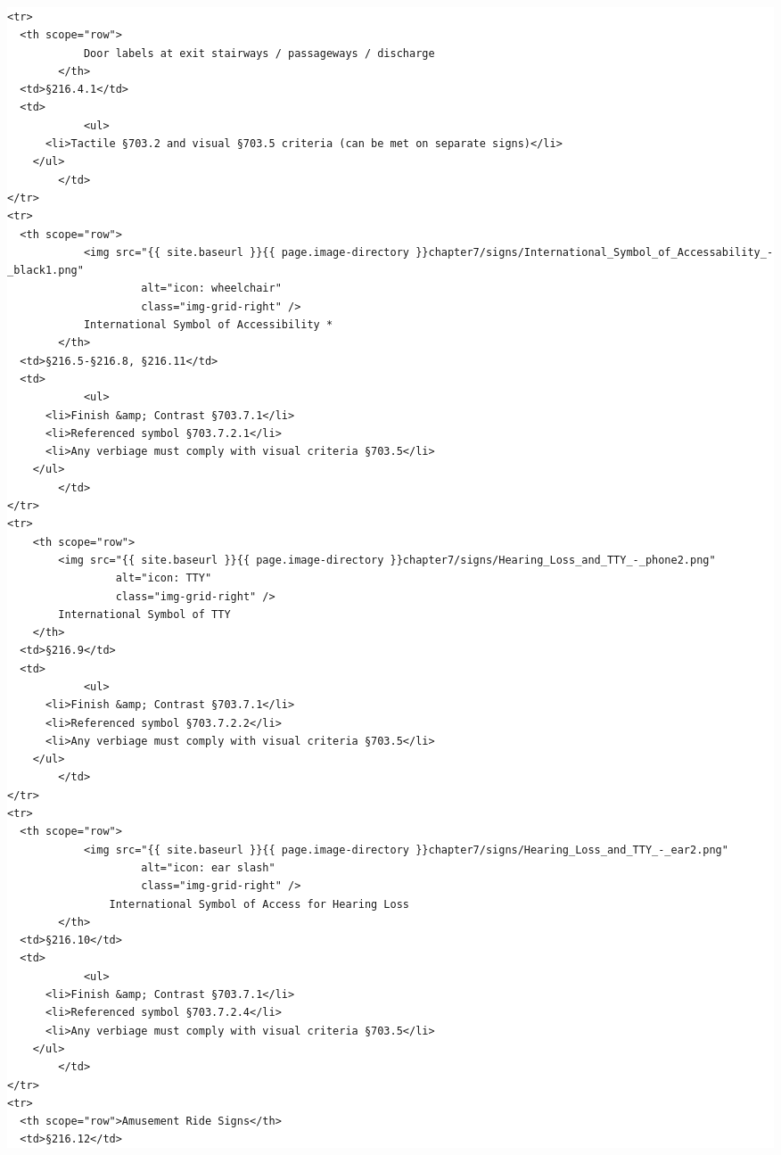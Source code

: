     <tr>
      <th scope="row">
				Door labels at exit stairways / passageways / discharge
			</th>
      <td>§216.4.1</td>
      <td>
				<ul>
          <li>Tactile §703.2 and visual §703.5 criteria (can be met on separate signs)</li>
        </ul>
			</td>
    </tr>
    <tr>
      <th scope="row">
				<img src="{{ site.baseurl }}{{ page.image-directory }}chapter7/signs/International_Symbol_of_Accessability_-_black1.png"
						 alt="icon: wheelchair"
						 class="img-grid-right" />
				International Symbol of Accessibility *
			</th>
      <td>§216.5-§216.8, §216.11</td>
      <td>
				<ul>
          <li>Finish &amp; Contrast §703.7.1</li>
          <li>Referenced symbol §703.7.2.1</li>
          <li>Any verbiage must comply with visual criteria §703.5</li>
        </ul>
			</td>
    </tr>
    <tr>
		<th scope="row">
			<img src="{{ site.baseurl }}{{ page.image-directory }}chapter7/signs/Hearing_Loss_and_TTY_-_phone2.png"
					 alt="icon: TTY"
					 class="img-grid-right" />
			International Symbol of TTY
		</th>
      <td>§216.9</td>
      <td>
				<ul>
          <li>Finish &amp; Contrast §703.7.1</li>
          <li>Referenced symbol §703.7.2.2</li>
          <li>Any verbiage must comply with visual criteria §703.5</li>
        </ul>
			</td>
    </tr>
    <tr>
      <th scope="row">
				<img src="{{ site.baseurl }}{{ page.image-directory }}chapter7/signs/Hearing_Loss_and_TTY_-_ear2.png"
						 alt="icon: ear slash"
						 class="img-grid-right" />
					International Symbol of Access for Hearing Loss
			</th>
      <td>§216.10</td>
      <td>
				<ul>
          <li>Finish &amp; Contrast §703.7.1</li>
          <li>Referenced symbol §703.7.2.4</li>
          <li>Any verbiage must comply with visual criteria §703.5</li>
        </ul>
			</td>
    </tr>
    <tr>
      <th scope="row">Amusement Ride Signs</th>
      <td>§216.12</td>
